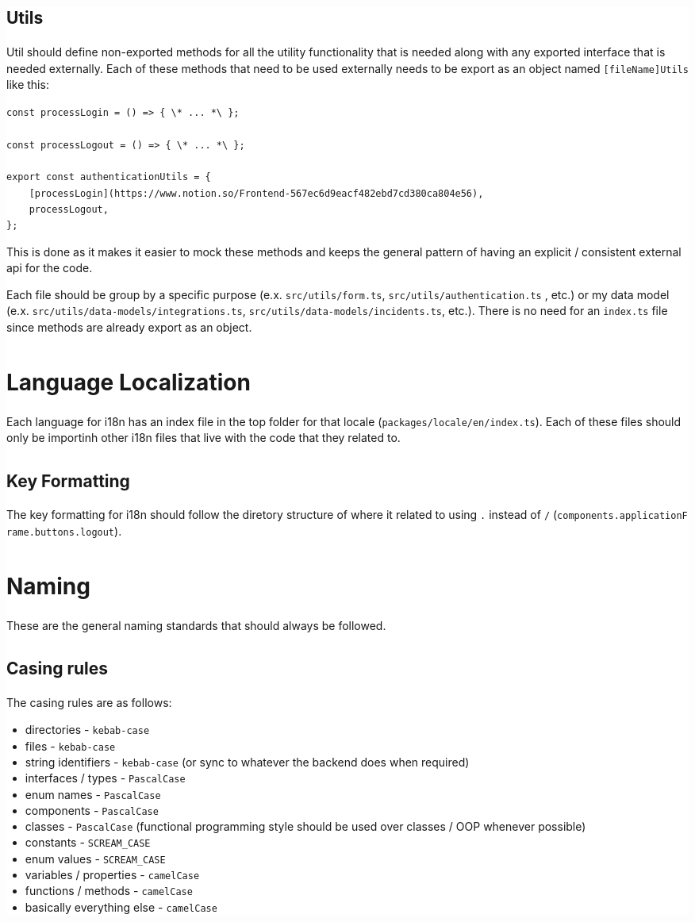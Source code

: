 ## Utils

Util should define non-exported methods for all the utility functionality that is needed along with any exported interface that is needed externally. Each of these methods that need to be used externally needs to be export as an object named `[fileName]Utils` like this:

```tsx
const processLogin = () => { \* ... *\ };

const processLogout = () => { \* ... *\ };

export const authenticationUtils = {
    [processLogin](https://www.notion.so/Frontend-567ec6d9eacf482ebd7cd380ca804e56),
    processLogout,
};
```

This is done as it makes it easier to mock these methods and keeps the general pattern of having an explicit / consistent external api for the code.

Each file should be group by a specific purpose (e.x. `src/utils/form.ts`, `src/utils/authentication.ts` , etc.) or my data model (e.x. `src/utils/data-models/integrations.ts`, `src/utils/data-models/incidents.ts`, etc.). There is no need for an `index.ts` file since methods are already export as an object.

# Language Localization

Each language for i18n has an index file in the top folder for that locale (`packages/locale/en/index.ts`). Each of these files should only be importinh other i18n files that live with the code that they related to.

## Key Formatting

The key formatting for i18n should follow the diretory structure of where it related to using `.` instead of `/` (`components.applicationFrame.buttons.logout`).

# Naming

These are the general naming standards that should always be followed.

## Casing rules

The casing rules are as follows:

- directories - `kebab-case`
- files - `kebab-case`
- string identifiers - `kebab-case` (or sync to whatever the backend does when required)
- interfaces / types - `PascalCase`
- enum names - `PascalCase`
- components - `PascalCase`
- classes - `PascalCase` (functional programming style should be used over classes / OOP whenever possible)
- constants - `SCREAM_CASE`
- enum values - `SCREAM_CASE`
- variables / properties - `camelCase`
- functions / methods - `camelCase`
- basically everything else - `camelCase`
